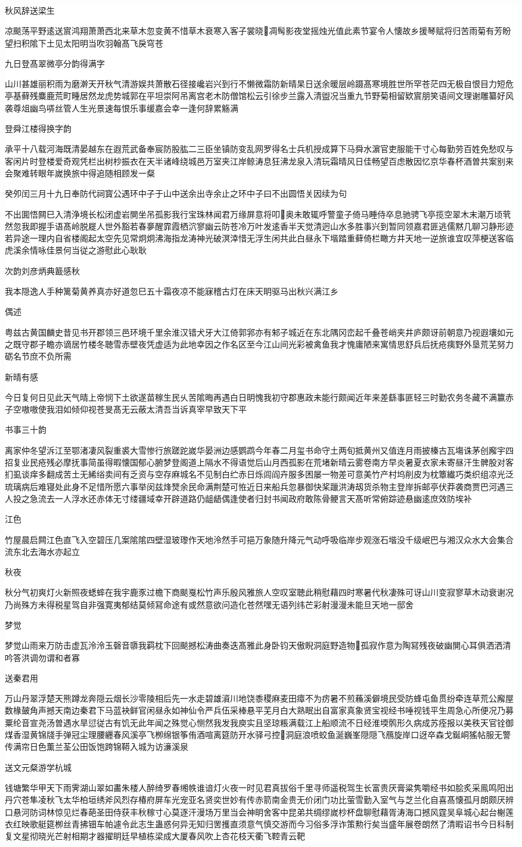 秋风辞送梁生  

凉颷荡平野逺送賔鸿翔萧萧西北来草木忽变黄不惜草木衰寒入客子裳晓凋髩影夜堂摇烛光值此素节宴令人懐故乡援琴赋将归苦雨菊有芳盼望扫积隂下土见太阳明当吹羽翰髙飞戾穹苍  

九日登髙翠微亭分韵得满字  

山川甚雄丽积雨为磨澣天开秋气清游娱共萧散石径接巉岩兴到行不懒微霜防新晴杲日送余暖层岭蹑髙寒境胜世所罕苍茫四无极自恨目力短危亭基藓残麋鹿荒町畽居然龙虎势城郭在平坦崇阿吊离宫老木防僧馆松云引徐步兰露入清盥况当重九节野菊相留欵賔朋笑语间文理谢雕纂好风袭尊俎幽鸟哢丝管人生光景速每恨乐事缓嘉会幸一逢何辞累觞满  

登舜江楼得换字韵  

承平十八载河海既清晏越东在遐荒武备奉宸防股肱二三臣坐镇防变乱网罗得名士兵机授成算下马舜水濵官吏服能干寸心每勤劳百姓免愁叹与客闲片时登楼爱奇观凭栏出树杪振衣在天半诸峰绕城邑万室夹江岸鲸涛息狂沸龙泉入清玩霜晴风日佳畅望百虑散因忆京华春杯酒曽共案别来会聚难转眼年嵗换旅中得追随相顾发一粲  

癸夘闰三月十九日奉防代祠寳公遇环中子于山中送余出寺余止之环中子曰不出圆悟关因续为句  

不出圎悟闗巳入清浄境长松闭虚岩閴坐吊孤影我行宝珠林闻君万缘屏意将叩奥未敢辄呼警童子倚马睡侍卒息驰骋飞亭揽空翠木末潮万顷茕然忽我即握手语髙岭脱屣人世外豁若春夣醒霏霞栖泬寥幽云防苍冷万叶发逺香半天觉清迥山水多胜事兴到暂同领嘉君匪逃儒黙几聊习静形迹若异途一理内自省楼阁起太空先见常炯炯沸海指龙涛神光破溟涬惜无浮生闲共此白昼永下堦踏重藓倚栏瞰方井天地一逆旅谁宜叹萍梗送客临虎溪余情咏佳景何当従之游慰此心耿耿  

次韵刘彦炳典籖感秋  

我本隠逸人手种篱菊黄养真亦好道忽巳五十霜夜凉不能寐稽古灯在床天眀驱马出秋兴满江乡  

偶述  

粤兹古黄国麟史昔见书开郡领三邑环境千里余淮汉错犬牙大江倚郭郛亦有邾子城近在东北隅冈峦起千叠苍峭夹井庐颇讶前朝意乃视遐壤如元之既守郡子瞻亦谪居竹楼冬聴雪赤壁夜凭虚适为此地幸因之作名区至今江山间光彩被禽鱼我才愧庸陋来寓情思舒兵后抚疮痍野外垦荒芜努力砺名节庶不负所需  

新晴有感  

今日复何日见此天气晴上帝悯下土欲遂苗稼生民乆苦隂晦再遇白日眀愧我初守郡惠政未能行颇闻近年来差繇事匪轻三时勤农务冬藏不满籝赤子空嗷嗷使我泪如倾仰视苍旻髙无云蔽太清吾当诉真宰早致天下平  

书事三十韵  

离家仲冬望泝江至鄂渚凄风裂重裘大雪惨行旅蹉跎嵗华晏洲边感鹦鹉今年春二月玺书命守土两旬抵黄州又值连月雨披榛古瓦塲诛茅创廨宇四招复业民疮残必摩抚事简虽得暇懐国郁心腑梦登阁道上隔水不得语觉后山月西孤影在荒堵新晴云雾卷南方早炎暑夏衣家未寄昼汗生髀股对客扪虱谈痒多翻成苦土无絺绤卖间有乏资与空存麻城名不见制白纻赤日烁闾阎卉服多困屡一物差可意美竹产村坞削皮为枕簟纎巧类织组凉光泛琉璃病后难寝处此身不足惜所愿六事举闵兹烽燹余民命满荆楚可恠近日来船兵忽暴御快桨躐洪涛刼货杀物主登岸拆邮亭伏莽袭商贾巴河遇三人投之急流去一人浮水还赤体无寸缕疆域幸开辟道路仍龃龉偶逢使者归封书闻政府敢陈骨鲠言天髙听常俯踪迹悬幽逺庶效防埃补  

江色  

竹屋晨启闗江色直飞入空碧压几案隂隂四壁湿玻瓈作天地泠然手可挹万象随升降元气动呼吸临岸步观涨石堦没千级岷巴与湘汉众水大会集合流东北去海水亦起立  

秋夜  

秋分气初爽灯火新照夜蟋蟀在我宇鹿豕过檐下商颷戛松竹声乐殷风雅旅人空叹室聴此稍慰藉四时寒暑代秋凄殊可讶山川变寂寥草木动衰谢况乃尚殊方未得税星驾自非强寛夷郁结莫倾冩命途有或然意欲问造化苍然嘿无语列纬芒彩射漫漫未能旦天地一邸舍  

梦觉  

梦觉山雨来万防击虚瓦泠泠玉磬音隳我羁枕下回颷撼松涛曲奏迭髙雅此身卧钧天傲睨洞庭野造物孤寂作意为陶冩残夜破幽閴心耳俱洒洒清吟答洪调勿谓和者寡  

送秦君用  

万山丹翠浮楚天熊蹲龙奔隠云烟长沙零陵相后先一水走碧雄澬川地饶黍稷麻麦田瘴不为疠暑不煎蘓溪僻境民受防蜂屯鱼贯纷牵连草荒公廨屋数椽皷角声撼天南边秦君下马蓝袂鲜官闲昼永如神仙令严兵伍采棒悬平芜月白大熟眠出自富家真象贤宝视经书唾视钱平生周急心所便况乃募粟纶音宣尧汤曽遇水旱愆従古有饥无此年闻之殊觉心恻然我发我庾实且坚琼粻满载江上船顺流不日经淮堧鹘形久病成苏痊报以美秩天官铨御煤香湿黄锦牋手弹冠尘理腰纒春风溪亭飞栁绵银筝侑酒喧离筵防开水驿弓控洞庭浪喷蛟鱼涎巍峯隠隠飞鴈旋岸口迓卒森戈鋋峒猺帖服无警传满帘日色薫兰荃公田饭饱跨锦鞯入城为访濓溪泉  

送文元粲游学杭城  

钱塘繁华甲天下雨霁湖山翠如畵朱楼人醉绮罗春缃帙谁谙灯火夜一时见君真拔俗千里寻师遥税驾生长富贵厌膏粱隽嚼经书如脍炙采鳯鸣阳出丹穴苍隼凌秋飞太华柏垣绣斧风烈存椿府屏车光宠亚名贤奕世妙有传赤箭南金贵无价闭门功比萤雪勤入室气与芝兰化自喜髙懐孤月朗颇厌辨口悬河防词林惊见烂春葩圣田侍获丰秋稼寸心莫逐汗漫场万里当会神眀舍客中昆弟共绸缪嵗杪杯盘聊慰藉胥涛海口撼风霆吴阜城心起台榭莲衣红映歌艇筵栁丝青拂钿车帕遽令此志生蛊惑何异无知归罟擭直须意气慎交游而今习俗多浮诈策勲行矣当盛年展卷朗然了清暇诏书今日科制复文星彻晓光芒射相期才器擢眀廷早植栋梁成大厦春风吹上杏花枝天衢飞鞚青云靶  
